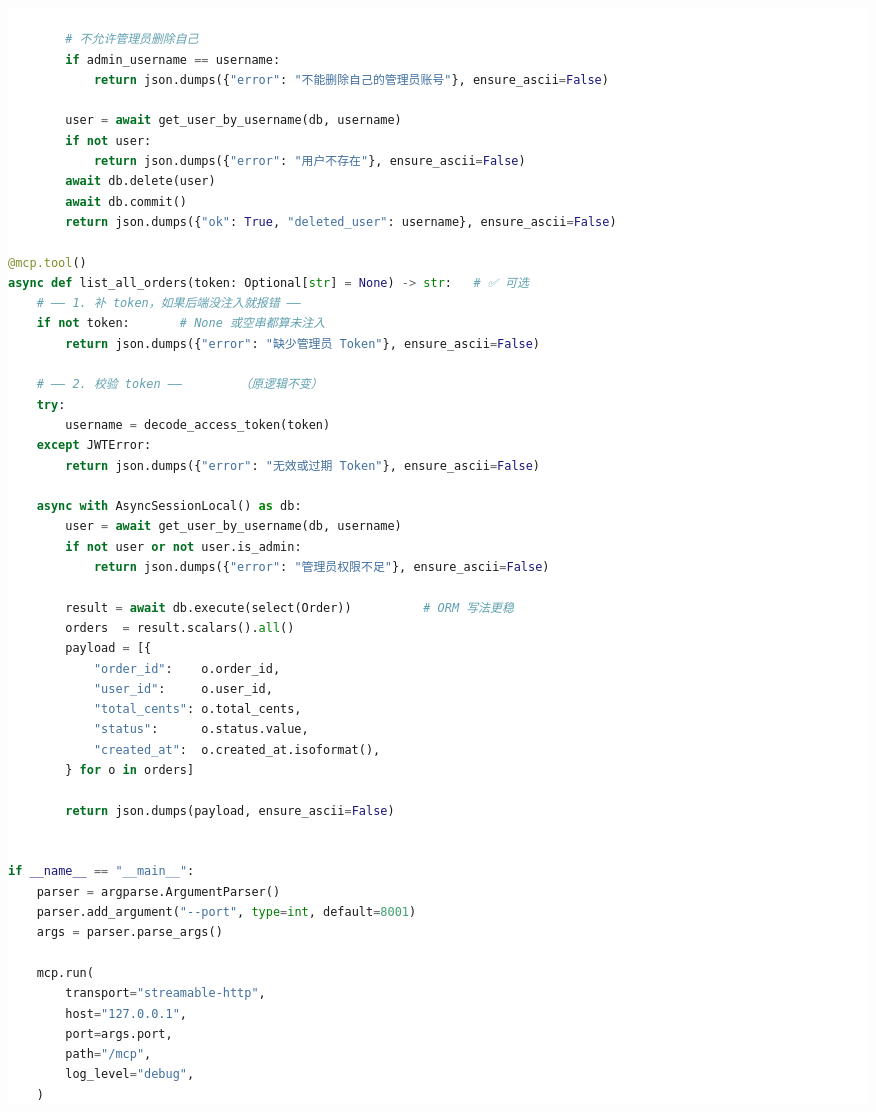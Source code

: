 ```py

        # 不允许管理员删除自己
        if admin_username == username:
            return json.dumps({"error": "不能删除自己的管理员账号"}, ensure_ascii=False)

        user = await get_user_by_username(db, username)
        if not user:
            return json.dumps({"error": "用户不存在"}, ensure_ascii=False)
        await db.delete(user)
        await db.commit()
        return json.dumps({"ok": True, "deleted_user": username}, ensure_ascii=False)

@mcp.tool()
async def list_all_orders(token: Optional[str] = None) -> str:   # ✅ 可选
    # —— 1. 补 token，如果后端没注入就报错 ——
    if not token:       # None 或空串都算未注入
        return json.dumps({"error": "缺少管理员 Token"}, ensure_ascii=False)

    # —— 2. 校验 token ——        （原逻辑不变）
    try:
        username = decode_access_token(token)
    except JWTError:
        return json.dumps({"error": "无效或过期 Token"}, ensure_ascii=False)

    async with AsyncSessionLocal() as db:
        user = await get_user_by_username(db, username)
        if not user or not user.is_admin:
            return json.dumps({"error": "管理员权限不足"}, ensure_ascii=False)

        result = await db.execute(select(Order))          # ORM 写法更稳
        orders  = result.scalars().all()
        payload = [{
            "order_id":    o.order_id,
            "user_id":     o.user_id,
            "total_cents": o.total_cents,
            "status":      o.status.value,
            "created_at":  o.created_at.isoformat(),
        } for o in orders]

        return json.dumps(payload, ensure_ascii=False)


if __name__ == "__main__":
    parser = argparse.ArgumentParser()
    parser.add_argument("--port", type=int, default=8001)
    args = parser.parse_args()

    mcp.run(
        transport="streamable-http",
        host="127.0.0.1",
        port=args.port,
        path="/mcp",
        log_level="debug",
    )

```
